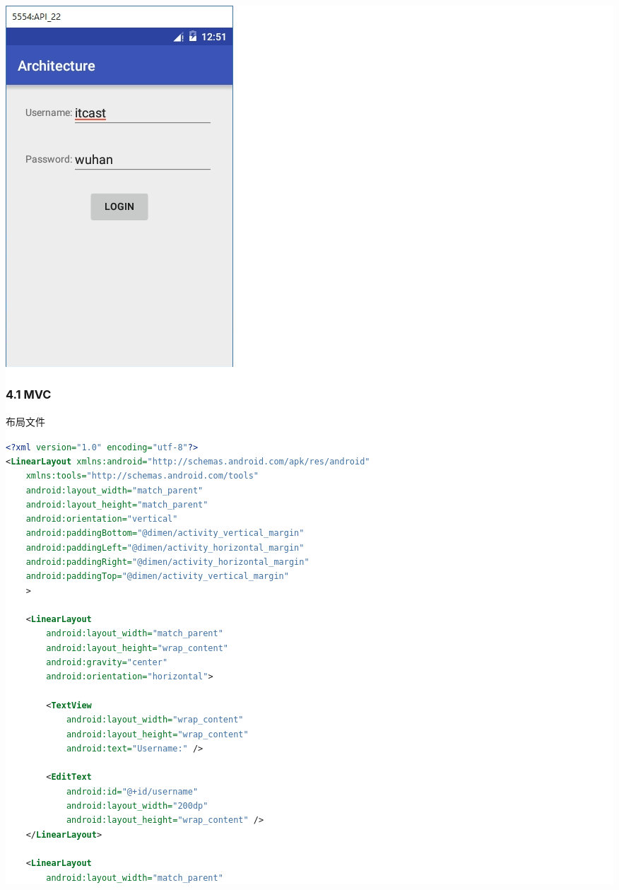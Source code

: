 ![](img/login.png)

### 4.1 MVC

布局文件

```xml
<?xml version="1.0" encoding="utf-8"?>
<LinearLayout xmlns:android="http://schemas.android.com/apk/res/android"
    xmlns:tools="http://schemas.android.com/tools"
    android:layout_width="match_parent"
    android:layout_height="match_parent"
    android:orientation="vertical"
    android:paddingBottom="@dimen/activity_vertical_margin"
    android:paddingLeft="@dimen/activity_horizontal_margin"
    android:paddingRight="@dimen/activity_horizontal_margin"
    android:paddingTop="@dimen/activity_vertical_margin"
    >

    <LinearLayout
        android:layout_width="match_parent"
        android:layout_height="wrap_content"
        android:gravity="center"
        android:orientation="horizontal">

        <TextView
            android:layout_width="wrap_content"
            android:layout_height="wrap_content"
            android:text="Username:" />

        <EditText
            android:id="@+id/username"
            android:layout_width="200dp"
            android:layout_height="wrap_content" />
    </LinearLayout>

    <LinearLayout
        android:layout_width="match_parent"
```